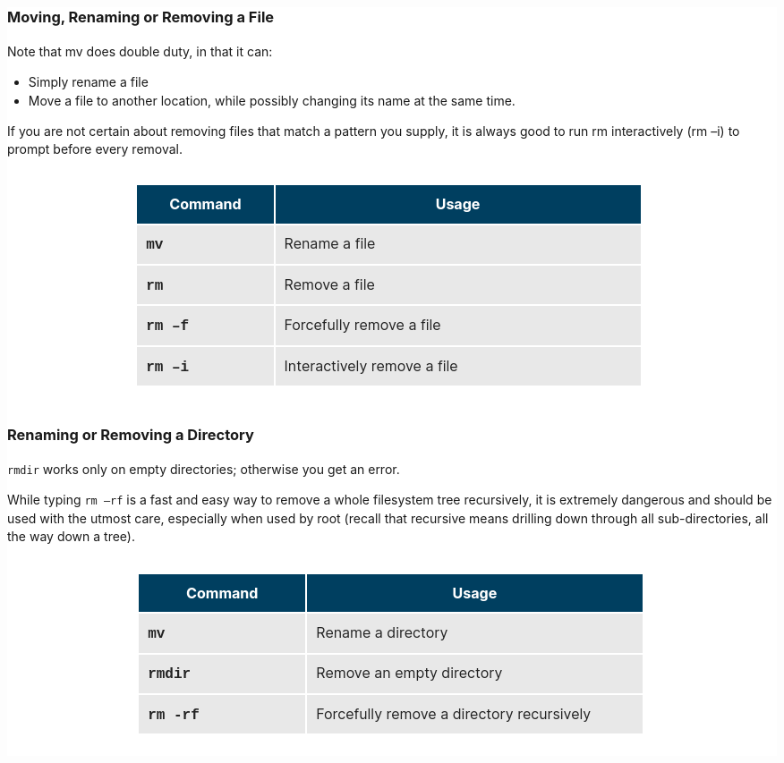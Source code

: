 </center>

### Moving, Renaming or Removing a File

Note that mv does double duty, in that it can:

- Simply rename a file
- Move a file to another location, while possibly changing its name at the same time.

If you are not certain about removing files that match a pattern you supply, it is always good to run rm interactively (rm –i) to prompt before every removal.

<center>

![Removing a file](remove.png)

</center>

### Renaming or Removing a Directory

`rmdir` works only on empty directories; otherwise you get an error. 

While typing `rm –rf` is a fast and easy way to remove a whole filesystem tree recursively, it is extremely dangerous and should be used with the utmost care, especially when used by root (recall that recursive means drilling down through all sub-directories, all the way down a tree).

<center>

![Renaming or Removing a Directory](removedir.png)

</center>
